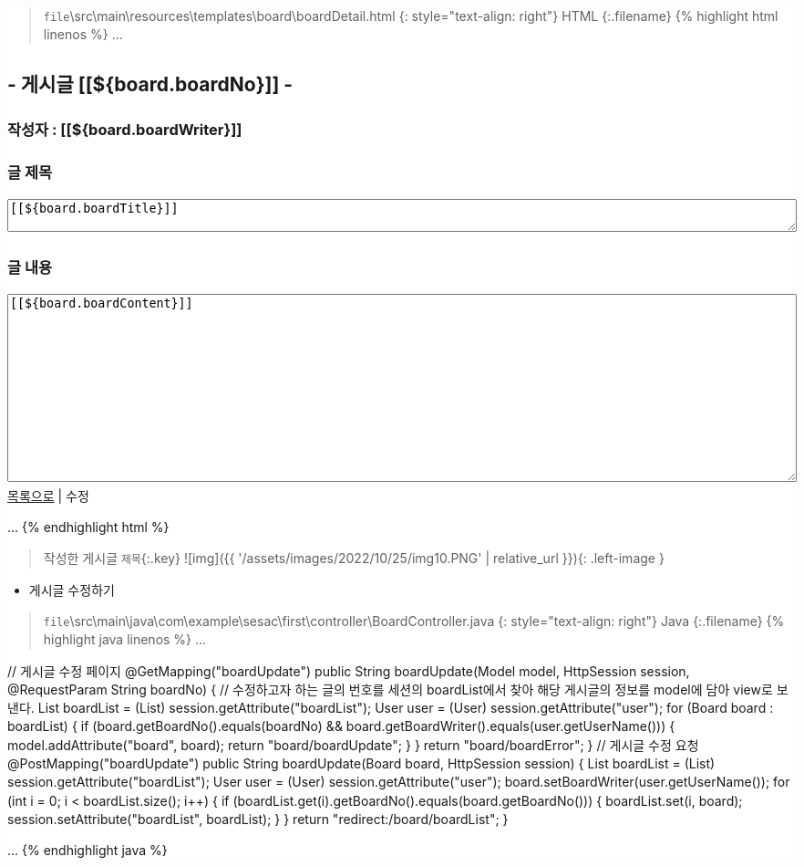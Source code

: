 > `file`\src\main\resources\templates\board\boardDetail.html
{: style="text-align: right"}
>HTML
{:.filename}
{% highlight html linenos %}
...

<h2>- 게시글 [[${board.boardNo}]] -</h2>
<h3>작성자 : [[${board.boardWriter}]]</h3>
<h3>글 제목</h3>
<textarea name="boardTitle" style="width:100%;" readonly>[[${board.boardTitle}]]</textarea>
<h3>글 내용</h3>
<textarea name="boardContent" style="width:100%; height:200px" readonly>[[${board.boardContent}]]</textarea>
<a href="/board/boardList">목록으로</a>
<th:block th:if="${session.user.userName} == ${board.boardWriter}">
    | <a th:href="@{/board/boardUpdate(boardNo=${board.boardNo})}">수정</a>
</th:block>

...
{% endhighlight html %}
> 작성한 게시글 `제목`{:.key}
![img]({{ '/assets/images/2022/10/25/img10.PNG' | relative_url }}){: .left-image }

* 게시글 수정하기

> `file`\src\main\java\com\example\sesac\first\controller\BoardController.java
{: style="text-align: right"}
>Java
{:.filename}
{% highlight java linenos %}
...

// 게시글 수정 페이지
@GetMapping("boardUpdate")
public String boardUpdate(Model model, HttpSession session, @RequestParam String boardNo) {
    // 수정하고자 하는 글의 번호를 세션의 boardList에서 찾아 해당 게시글의 정보를 model에 담아 view로 보낸다.
    List<Board> boardList = (List<Board>) session.getAttribute("boardList");
    User user = (User) session.getAttribute("user");
    for (Board board : boardList) {
        if (board.getBoardNo().equals(boardNo) && board.getBoardWriter().equals(user.getUserName())) {
            model.addAttribute("board", board);
            return "board/boardUpdate";
        }
    }
    return "board/boardError";
}
// 게시글 수정 요청
@PostMapping("boardUpdate")
public String boardUpdate(Board board, HttpSession session) {
    List<Board> boardList = (List<Board>) session.getAttribute("boardList");
    User user = (User) session.getAttribute("user");
    board.setBoardWriter(user.getUserName());
    for (int i = 0; i < boardList.size(); i++) {
        if (boardList.get(i).getBoardNo().equals(board.getBoardNo())) {
            boardList.set(i, board);
            session.setAttribute("boardList", boardList);
        }
    }
    return "redirect:/board/boardList";
}

...
{% endhighlight java %}
